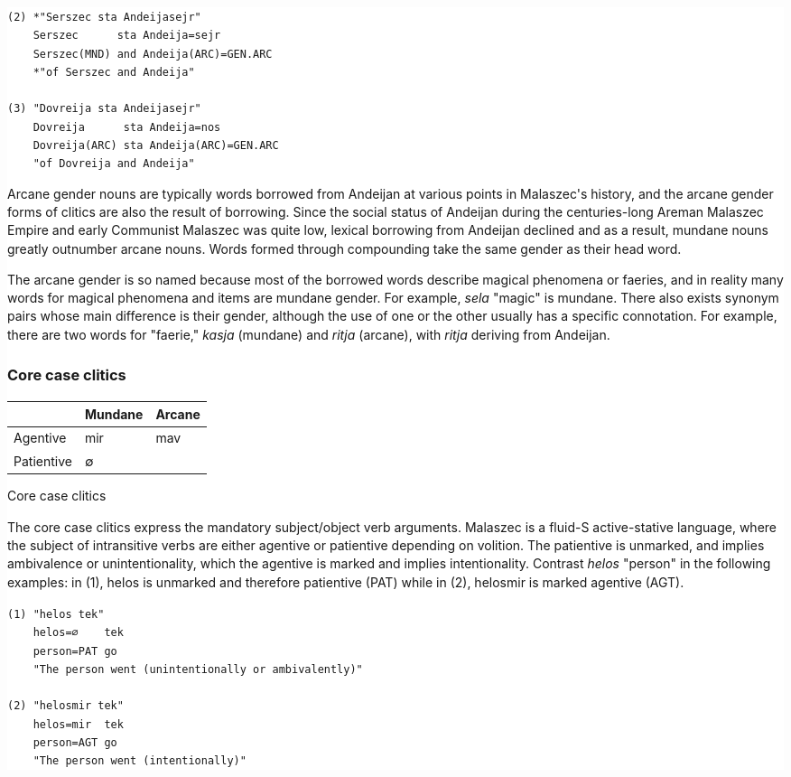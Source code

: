     (2) *"Serszec sta Andeijasejr"
        Serszec      sta Andeija=sejr
        Serszec(MND) and Andeija(ARC)=GEN.ARC
        *"of Serszec and Andeija"

    (3) "Dovreija sta Andeijasejr"
        Dovreija      sta Andeija=nos
        Dovreija(ARC) sta Andeija(ARC)=GEN.ARC
        "of Dovreija and Andeija"

Arcane gender nouns are typically words borrowed from Andeijan at
various points in Malaszec's history, and the arcane gender forms of
clitics are also the result of borrowing. Since the social status of
Andeijan during the centuries-long Areman Malaszec Empire and early
Communist Malaszec was quite low, lexical borrowing from Andeijan
declined and as a result, mundane nouns greatly outnumber arcane nouns.
Words formed through compounding take the same gender as their head
word.

The arcane gender is so named because most of the borrowed words
describe magical phenomena or faeries, and in reality many words for
magical phenomena and items are mundane gender. For example, *sela*
"magic" is mundane. There also exists synonym pairs whose main
difference is their gender, although the use of one or the other usually
has a specific connotation. For example, there are two words for
"faerie," *kasja* (mundane) and *ritja* (arcane), with *ritja* deriving
from Andeijan.

### Core case clitics

|            | Mundane | Arcane |
|------------|---------|--------|
| Agentive   | mir     | mav    |
| Patientive | ∅       |        |

Core case clitics

The core case clitics express the mandatory subject/object verb
arguments. Malaszec is a fluid-S active-stative language, where the
subject of intransitive verbs are either agentive or patientive
depending on volition. The patientive is unmarked, and implies
ambivalence or unintentionality, which the agentive is marked and
implies intentionality. Contrast *helos* "person" in the following
examples: in (1), helos is unmarked and therefore patientive (PAT) while
in (2), helosmir is marked agentive (AGT).

    (1) "helos tek"
        helos=∅    tek
        person=PAT go
        "The person went (unintentionally or ambivalently)"

    (2) "helosmir tek"
        helos=mir  tek
        person=AGT go
        "The person went (intentionally)"

